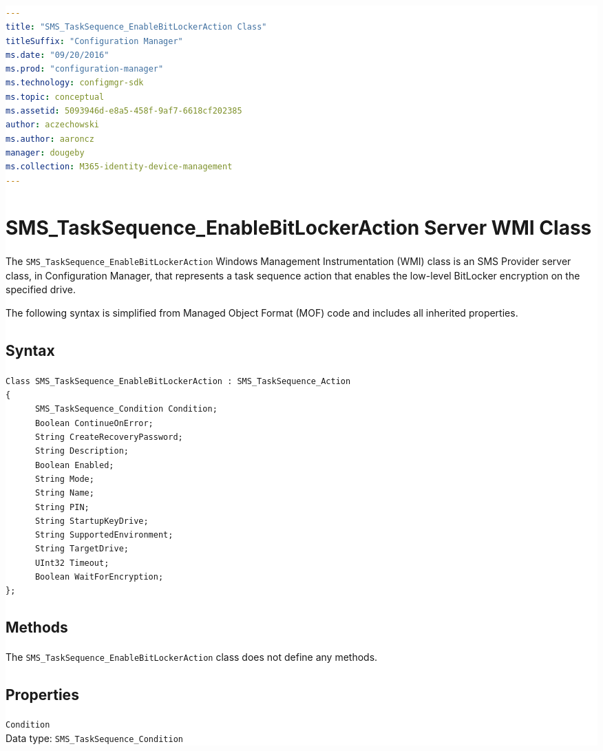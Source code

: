 ```yaml
---
title: "SMS_TaskSequence_EnableBitLockerAction Class"
titleSuffix: "Configuration Manager"
ms.date: "09/20/2016"
ms.prod: "configuration-manager"
ms.technology: configmgr-sdk
ms.topic: conceptual
ms.assetid: 5093946d-e8a5-458f-9af7-6618cf202385
author: aczechowski
ms.author: aaroncz
manager: dougeby
ms.collection: M365-identity-device-management
---
```

# SMS_TaskSequence_EnableBitLockerAction Server WMI Class
The `SMS_TaskSequence_EnableBitLockerAction` Windows Management Instrumentation (WMI) class is an SMS Provider server class, in Configuration Manager, that represents a task sequence action that enables the low-level BitLocker encryption on the specified drive.  

 The following syntax is simplified from Managed Object Format (MOF) code and includes all inherited properties.  

## Syntax  

```  
Class SMS_TaskSequence_EnableBitLockerAction : SMS_TaskSequence_Action  
{  
      SMS_TaskSequence_Condition Condition;  
      Boolean ContinueOnError;  
      String CreateRecoveryPassword;  
      String Description;  
      Boolean Enabled;  
      String Mode;  
      String Name;  
      String PIN;  
      String StartupKeyDrive;  
      String SupportedEnvironment;  
      String TargetDrive;  
      UInt32 Timeout;  
      Boolean WaitForEncryption;  
};  
```  

## Methods  
 The `SMS_TaskSequence_EnableBitLockerAction` class does not define any methods.  

## Properties  
 `Condition`  
 Data type: `SMS_TaskSequence_Condition`  
